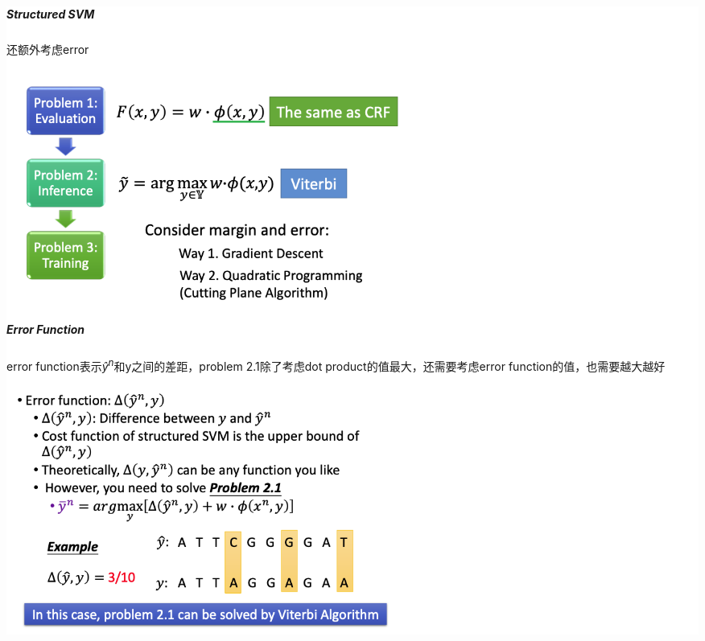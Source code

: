 ##### Structured SVM

还额外考虑error

<img src="../image/image-20200719225440619.png" alt="image-20200719225440619" style="zoom:67%;" />

##### Error Function

error function表示$\hat y^n$和y之间的差距，problem 2.1除了考虑dot product的值最大，还需要考虑error function的值，也需要越大越好

<img src="../image/image-20200719225619209.png" alt="image-20200719225619209" style="zoom:67%;" />

